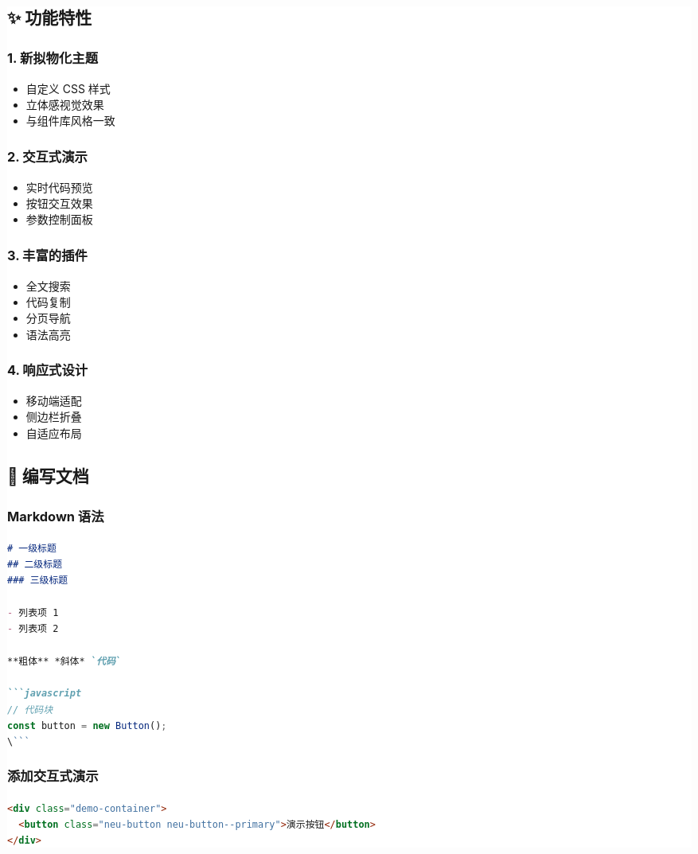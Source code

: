 ## ✨ 功能特性

### 1. 新拟物化主题
- 自定义 CSS 样式
- 立体感视觉效果
- 与组件库风格一致

### 2. 交互式演示
- 实时代码预览
- 按钮交互效果
- 参数控制面板

### 3. 丰富的插件
- 全文搜索
- 代码复制
- 分页导航
- 语法高亮

### 4. 响应式设计
- 移动端适配
- 侧边栏折叠
- 自适应布局

## 📝 编写文档

### Markdown 语法
```markdown
# 一级标题
## 二级标题
### 三级标题

- 列表项 1
- 列表项 2

**粗体** *斜体* `代码`

```javascript
// 代码块
const button = new Button();
\```
```

### 添加交互式演示
```html
<div class="demo-container">
  <button class="neu-button neu-button--primary">演示按钮</button>
</div>
```
